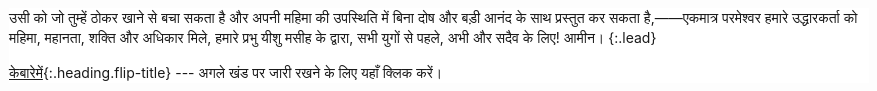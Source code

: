<span class="icon-quotes-left"></span>उसी को जो तुम्हें ठोकर खाने से बचा सकता है और अपनी महिमा की उपस्थिति में बिना दोष और बड़ी आनंद के साथ प्रस्तुत कर सकता है,——एकमात्र परमेश्वर हमारे उद्धारकर्ता को महिमा, महानता, शक्ति और अधिकार मिले, हमारे प्रभु यीशु मसीह के द्वारा, सभी युगों से पहले, अभी और सदैव के लिए! आमीन।<span class="icon-quotes-right"></span>
{:.lead}

[केबारेमें](केबारेमें.md){:.heading.flip-title} --- अगले खंड पर जारी रखने के लिए यहाँ क्लिक करें।